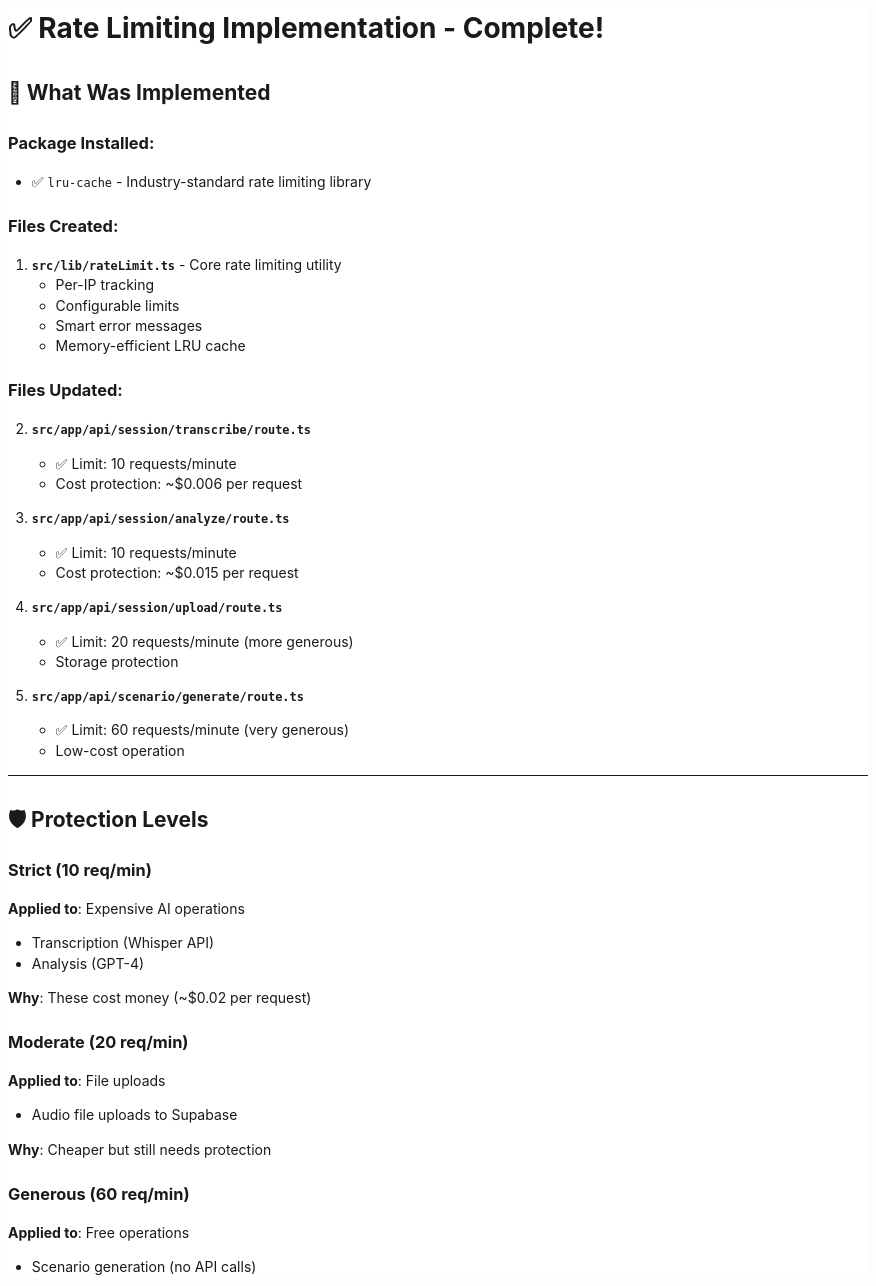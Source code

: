 # ✅ Rate Limiting Implementation - Complete!

## 🎉 What Was Implemented

### Package Installed:
- ✅ `lru-cache` - Industry-standard rate limiting library

### Files Created:
1. **`src/lib/rateLimit.ts`** - Core rate limiting utility
   - Per-IP tracking
   - Configurable limits
   - Smart error messages
   - Memory-efficient LRU cache

### Files Updated:
2. **`src/app/api/session/transcribe/route.ts`**
   - ✅ Limit: 10 requests/minute
   - Cost protection: ~$0.006 per request

3. **`src/app/api/session/analyze/route.ts`**
   - ✅ Limit: 10 requests/minute
   - Cost protection: ~$0.015 per request

4. **`src/app/api/session/upload/route.ts`**
   - ✅ Limit: 20 requests/minute (more generous)
   - Storage protection

5. **`src/app/api/scenario/generate/route.ts`**
   - ✅ Limit: 60 requests/minute (very generous)
   - Low-cost operation

---

## 🛡️ Protection Levels

### Strict (10 req/min)
**Applied to**: Expensive AI operations
- Transcription (Whisper API)
- Analysis (GPT-4)

**Why**: These cost money (~$0.02 per request)

### Moderate (20 req/min)
**Applied to**: File uploads
- Audio file uploads to Supabase

**Why**: Cheaper but still needs protection

### Generous (60 req/min)
**Applied to**: Free operations
- Scenario generation (no API calls)
